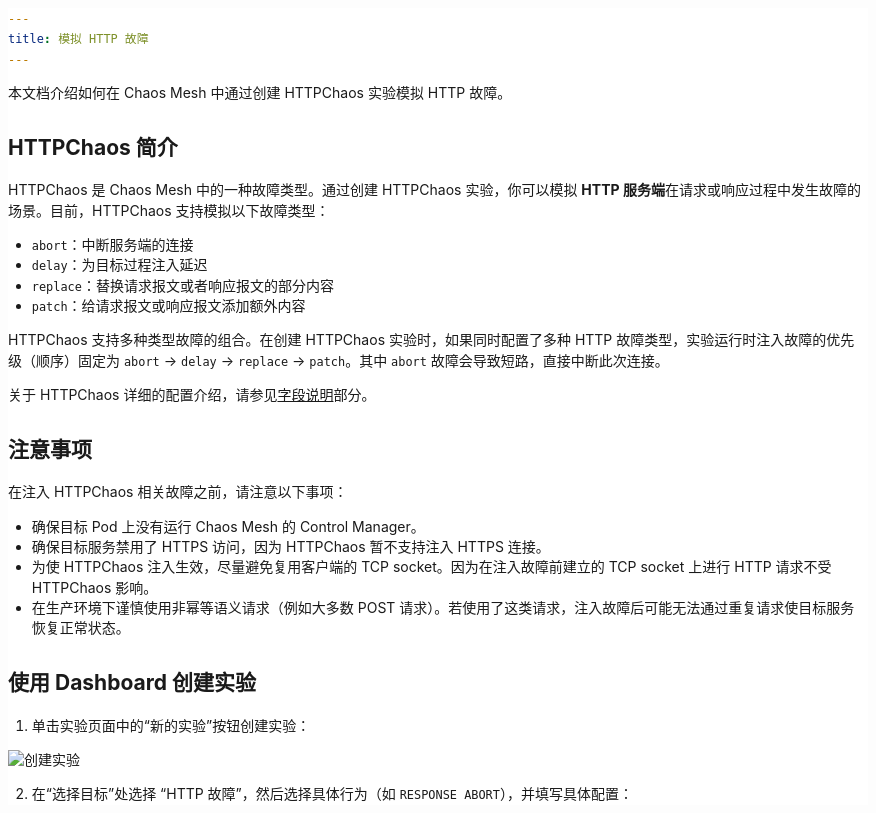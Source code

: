 ```yaml
---
title: 模拟 HTTP 故障
---
```


本文档介绍如何在 Chaos Mesh 中通过创建 HTTPChaos 实验模拟 HTTP 故障。

## HTTPChaos 简介

HTTPChaos 是 Chaos Mesh 中的一种故障类型。通过创建 HTTPChaos 实验，你可以模拟 **HTTP 服务端**在请求或响应过程中发生故障的场景。目前，HTTPChaos 支持模拟以下故障类型：

- `abort`：中断服务端的连接
- `delay`：为目标过程注入延迟
- `replace`：替换请求报文或者响应报文的部分内容
- `patch`：给请求报文或响应报文添加额外内容

HTTPChaos 支持多种类型故障的组合。在创建 HTTPChaos 实验时，如果同时配置了多种 HTTP 故障类型，实验运行时注入故障的优先级（顺序）固定为 `abort` -> `delay` -> `replace` -> `patch`。其中 `abort` 故障会导致短路，直接中断此次连接。

关于 HTTPChaos 详细的配置介绍，请参见[字段说明](#字段说明)部分。

## 注意事项

在注入 HTTPChaos 相关故障之前，请注意以下事项：

- 确保目标 Pod 上没有运行 Chaos Mesh 的 Control Manager。
- 确保目标服务禁用了 HTTPS 访问，因为 HTTPChaos 暂不支持注入 HTTPS 连接。
- 为使 HTTPChaos 注入生效，尽量避免复用客户端的 TCP socket。因为在注入故障前建立的 TCP socket 上进行 HTTP 请求不受 HTTPChaos 影响。
- 在生产环境下谨慎使用非幂等语义请求（例如大多数 POST 请求）。若使用了这类请求，注入故障后可能无法通过重复请求使目标服务恢复正常状态。

## 使用 Dashboard 创建实验

1. 单击实验页面中的“新的实验”按钮创建实验：

![创建实验](./img/create-new-exp.png)

2. 在“选择目标”处选择 “HTTP 故障”，然后选择具体行为（如 `RESPONSE ABORT`），并填写具体配置：
